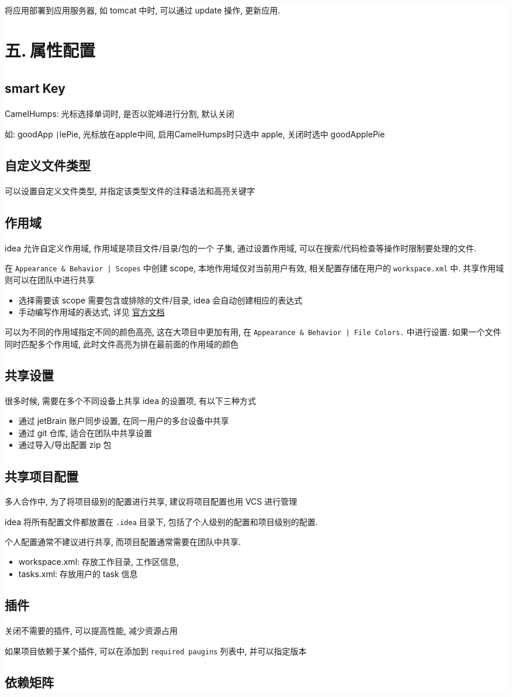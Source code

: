 将应用部署到应用服务器, 如 tomcat 中时, 可以通过 update 操作, 更新应用.

# 五. 属性配置

## smart Key

CamelHumps: 光标选择单词时, 是否以驼峰进行分割, 默认关闭

如: goodApp `|`lePie, 光标放在apple中间, 启用CamelHumps时只选中 apple, 关闭时选中 goodApplePie

## 自定义文件类型

可以设置自定义文件类型, 并指定该类型文件的注释语法和高亮关键字

## 作用域

idea 允许自定义作用域, 作用域是项目文件/目录/包的一个 子集, 通过设置作用域, 可以在搜索/代码检查等操作时限制要处理的文件.

在 `Appearance & Behavior | Scopes` 中创建 scope, 本地作用域仅对当前用户有效, 相关配置存储在用户的 `workspace.xml` 中. 共享作用域则可以在团队中进行共享

- 选择需要该 scope 需要包含或排除的文件/目录, idea 会自动创建相应的表达式
- 手动编写作用域的表达式, 详见 [官方文档](https://www.jetbrains.com/help/idea/scope-language-syntax-reference.html)

可以为不同的作用域指定不同的颜色高亮, 这在大项目中更加有用, 在 `Appearance & Behavior | File Colors.` 中进行设置. 如果一个文件同时匹配多个作用域, 此时文件高亮为排在最前面的作用域的颜色

## 共享设置

很多时候, 需要在多个不同设备上共享 idea 的设置项, 有以下三种方式

- 通过 jetBrain 账户同步设置, 在同一用户的多台设备中共享
- 通过 git 仓库, 适合在团队中共享设置
- 通过导入/导出配置 zip 包

## 共享项目配置

多人合作中, 为了将项目级别的配置进行共享, 建议将项目配置也用 VCS 进行管理

idea 将所有配置文件都放置在 `.idea` 目录下, 包括了个人级别的配置和项目级别的配置.

个人配置通常不建议进行共享, 而项目配置通常需要在团队中共享.

- workspace.xml: 存放工作目录, 工作区信息,
- tasks.xml: 存放用户的 task 信息

## 插件

关闭不需要的插件, 可以提高性能, 减少资源占用

如果项目依赖于某个插件, 可以在添加到 `required paugins` 列表中, 并可以指定版本

## 依赖矩阵
